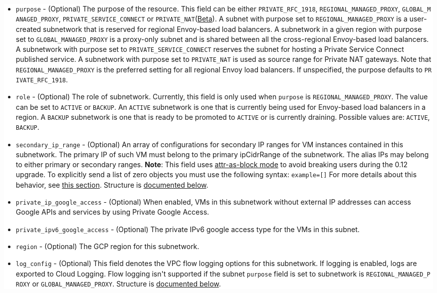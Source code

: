 * `purpose` -
  (Optional)
  The purpose of the resource. This field can be either `PRIVATE_RFC_1918`, `REGIONAL_MANAGED_PROXY`, `GLOBAL_MANAGED_PROXY`, `PRIVATE_SERVICE_CONNECT` or `PRIVATE_NAT`([Beta](https://terraform.io/docs/providers/google/guides/provider_versions.html)).
  A subnet with purpose set to `REGIONAL_MANAGED_PROXY` is a user-created subnetwork that is reserved for regional Envoy-based load balancers.
  A subnetwork in a given region with purpose set to `GLOBAL_MANAGED_PROXY` is a proxy-only subnet and is shared between all the cross-regional Envoy-based load balancers.
  A subnetwork with purpose set to `PRIVATE_SERVICE_CONNECT` reserves the subnet for hosting a Private Service Connect published service.
  A subnetwork with purpose set to `PRIVATE_NAT` is used as source range for Private NAT gateways.
  Note that `REGIONAL_MANAGED_PROXY` is the preferred setting for all regional Envoy load balancers.
  If unspecified, the purpose defaults to `PRIVATE_RFC_1918`.

* `role` -
  (Optional)
  The role of subnetwork.
  Currently, this field is only used when `purpose` is `REGIONAL_MANAGED_PROXY`.
  The value can be set to `ACTIVE` or `BACKUP`.
  An `ACTIVE` subnetwork is one that is currently being used for Envoy-based load balancers in a region.
  A `BACKUP` subnetwork is one that is ready to be promoted to `ACTIVE` or is currently draining.
  Possible values are: `ACTIVE`, `BACKUP`.

* `secondary_ip_range` -
  (Optional)
  An array of configurations for secondary IP ranges for VM instances
  contained in this subnetwork. The primary IP of such VM must belong
  to the primary ipCidrRange of the subnetwork. The alias IPs may belong
  to either primary or secondary ranges.
  **Note**: This field uses [attr-as-block mode](https://www.terraform.io/docs/configuration/attr-as-blocks.html) to avoid
  breaking users during the 0.12 upgrade. To explicitly send a list
  of zero objects you must use the following syntax:
  `example=[]`
  For more details about this behavior, see [this section](https://www.terraform.io/docs/configuration/attr-as-blocks.html#defining-a-fixed-object-collection-value).
  Structure is [documented below](#nested_secondary_ip_range).

* `private_ip_google_access` -
  (Optional)
  When enabled, VMs in this subnetwork without external IP addresses can
  access Google APIs and services by using Private Google Access.

* `private_ipv6_google_access` -
  (Optional)
  The private IPv6 google access type for the VMs in this subnet.

* `region` -
  (Optional)
  The GCP region for this subnetwork.

* `log_config` -
  (Optional)
  This field denotes the VPC flow logging options for this subnetwork. If
  logging is enabled, logs are exported to Cloud Logging. Flow logging
  isn't supported if the subnet `purpose` field is set to subnetwork is
  `REGIONAL_MANAGED_PROXY` or `GLOBAL_MANAGED_PROXY`.
  Structure is [documented below](#nested_log_config).
